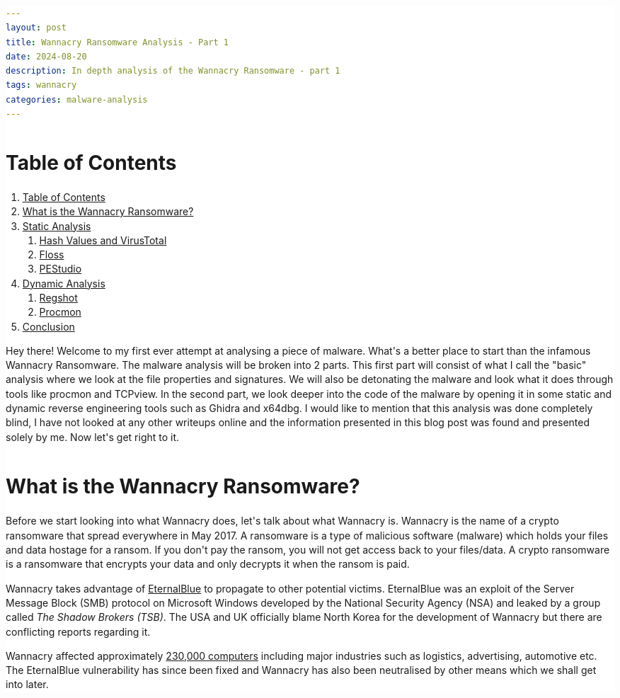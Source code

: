 ```yaml
---
layout: post
title: Wannacry Ransomware Analysis - Part 1
date: 2024-08-20
description: In depth analysis of the Wannacry Ransomware - part 1
tags: wannacry
categories: malware-analysis
---
```

# **Table of Contents**


1. [Table of Contents](#table-of-contents)
2. [What is the Wannacry Ransomware?](#what-is-the-wannacry-ransomware)
3. [Static Analysis](#static-analysis)
    1. [Hash Values and VirusTotal](#hash-values-and-virustotal)
    2. [Floss](#floss)
    3. [PEStudio](#pestudio)
2. [Dynamic Analysis](#dynamic-analysis)
    1. [Regshot](#regshot)
    2. [Procmon](#procmon)
2. [Conclusion](#conclusion)


Hey there! Welcome to my first ever attempt at analysing a piece of malware. What's a better place to start than the infamous Wannacry Ransomware. The malware analysis will be broken into 2 parts. This first part will consist of what I call the "basic" analysis where we look at the file properties and signatures. We will also be  detonating the malware and look what it does through tools like procmon and TCPview. In the second part, we look deeper into the code of the malware by opening it in some static and dynamic reverse engineering tools such as Ghidra and x64dbg. I would like to mention that this analysis was done completely blind, I have not looked at any other writeups online and the information presented in this blog post was found and presented solely by me. Now let's get right to it.

# **What is the Wannacry Ransomware?**
Before we start looking into what Wannacry does, let's talk about what Wannacry is.
Wannacry is the name of a crypto ransomware that spread everywhere in May 2017. A ransomware is a type of malicious software (malware) which holds your files and data hostage for a ransom. If you don't pay the ransom, you will not get access back to your files/data. A crypto ransomware is a ransomware that encrypts your data and only decrypts it when the ransom is paid.

Wannacry takes advantage of <a href="https://www.sentinelone.com/blog/eternalblue-nsa-developed-exploit-just-wont-die/">EternalBlue</a> to propagate to other potential victims. EternalBlue was an exploit of the Server Message Block (SMB) protocol on Microsoft Windows developed by the National Security Agency (NSA) and leaked by a group called <i>The Shadow Brokers (TSB)</i>. The USA and UK officially blame North Korea for the development of Wannacry but there are conflicting reports regarding it.

Wannacry affected approximately <a href="https://usa.kaspersky.com/resource-center/threats/ransomware-wannacry">230,000 computers</a> including major industries such as logistics, advertising, automotive etc. The EternalBlue vulnerability has since been fixed and Wannacry has also been neutralised by other means which we shall get into later.
